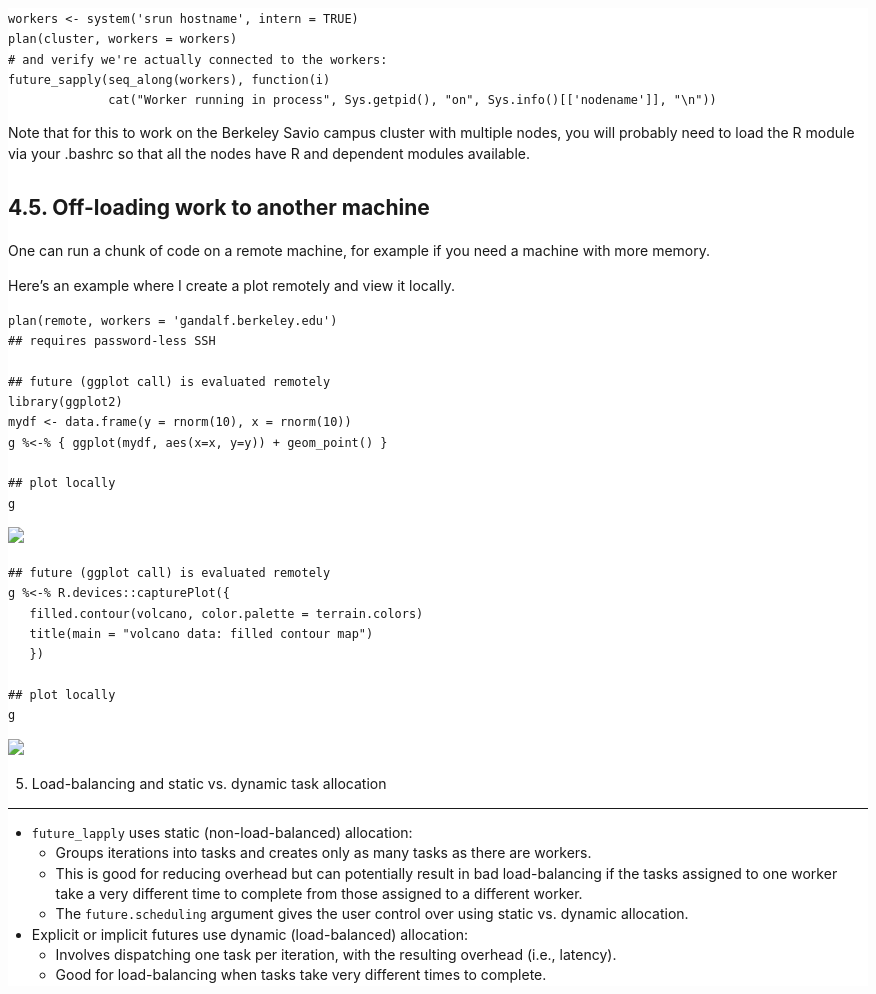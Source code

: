     workers <- system('srun hostname', intern = TRUE)
    plan(cluster, workers = workers)
    # and verify we're actually connected to the workers:
    future_sapply(seq_along(workers), function(i)
                  cat("Worker running in process", Sys.getpid(), "on", Sys.info()[['nodename']], "\n"))

Note that for this to work on the Berkeley Savio campus cluster with
multiple nodes, you will probably need to load the R module via your
.bashrc so that all the nodes have R and dependent modules available.

4.5. Off-loading work to another machine
----------------------------------------

One can run a chunk of code on a remote machine, for example if you need
a machine with more memory.

Here’s an example where I create a plot remotely and view it locally.

    plan(remote, workers = 'gandalf.berkeley.edu')
    ## requires password-less SSH

    ## future (ggplot call) is evaluated remotely
    library(ggplot2)
    mydf <- data.frame(y = rnorm(10), x = rnorm(10))
    g %<-% { ggplot(mydf, aes(x=x, y=y)) + geom_point() }

    ## plot locally
    g

![](R-future_files/figure-markdown_strict/off-load-1.png)

    ## future (ggplot call) is evaluated remotely
    g %<-% R.devices::capturePlot({
       filled.contour(volcano, color.palette = terrain.colors)
       title(main = "volcano data: filled contour map")
       })         

    ## plot locally
    g

![](R-future_files/figure-markdown_strict/off-load-2.png)

5. Load-balancing and static vs. dynamic task allocation
--------------------------------------------------------

-   `future_lapply` uses static (non-load-balanced) allocation:
    -   Groups iterations into tasks and creates only as many tasks as
        there are workers.
    -   This is good for reducing overhead but can potentially result in
        bad load-balancing if the tasks assigned to one worker take a
        very different time to complete from those assigned to a
        different worker.
    -   The `future.scheduling` argument gives the user control over
        using static vs. dynamic allocation.
-   Explicit or implicit futures use dynamic (load-balanced) allocation:
    -   Involves dispatching one task per iteration, with the resulting
        overhead (i.e., latency).
    -   Good for load-balancing when tasks take very different times to
        complete.
